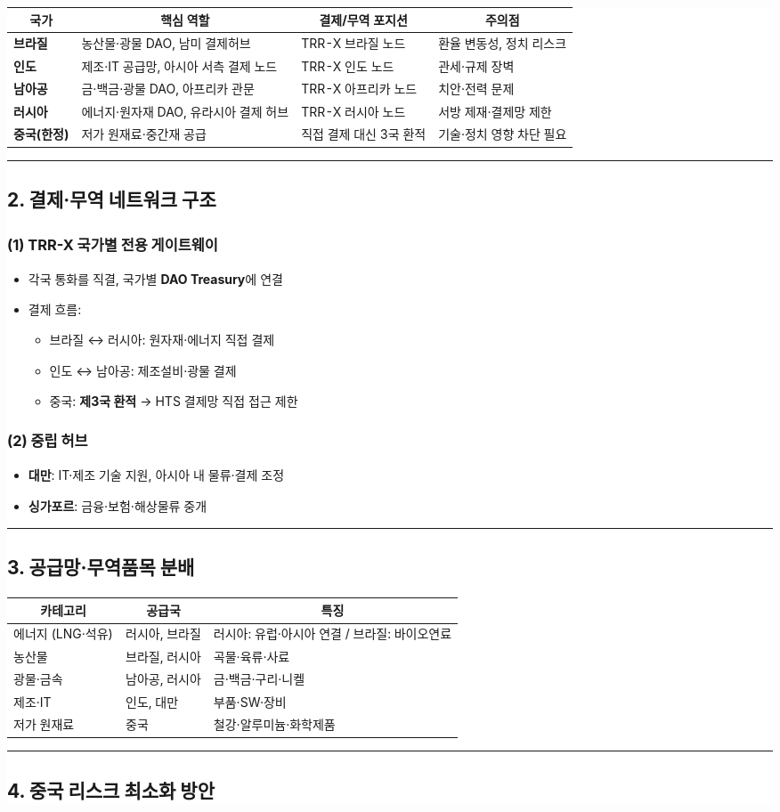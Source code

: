 | 국가 | 핵심 역할 | 결제/무역 포지션 | 주의점 |
| --- | --- | --- | --- |
| **브라질** | 농산물·광물 DAO, 남미 결제허브 | TRR-X 브라질 노드 | 환율 변동성, 정치 리스크 |
| **인도** | 제조·IT 공급망, 아시아 서측 결제 노드 | TRR-X 인도 노드 | 관세·규제 장벽 |
| **남아공** | 금·백금·광물 DAO, 아프리카 관문 | TRR-X 아프리카 노드 | 치안·전력 문제 |
| **러시아** | 에너지·원자재 DAO, 유라시아 결제 허브 | TRR-X 러시아 노드 | 서방 제재·결제망 제한 |
| **중국(한정)** | 저가 원재료·중간재 공급 | 직접 결제 대신 3국 환적 | 기술·정치 영향 차단 필요 |

* * *

2\. 결제·무역 네트워크 구조
-----------------

### (1) TRR-X 국가별 전용 게이트웨이

*   각국 통화를 직결, 국가별 **DAO Treasury**에 연결
    
*   결제 흐름:
    
    *   브라질 ↔ 러시아: 원자재·에너지 직접 결제
        
    *   인도 ↔ 남아공: 제조설비·광물 결제
        
    *   중국: **제3국 환적** → HTS 결제망 직접 접근 제한
        

### (2) 중립 허브

*   **대만**: IT·제조 기술 지원, 아시아 내 물류·결제 조정
    
*   **싱가포르**: 금융·보험·해상물류 중개
    

* * *

3\. 공급망·무역품목 분배
---------------

| 카테고리 | 공급국 | 특징 |
| --- | --- | --- |
| 에너지 (LNG·석유) | 러시아, 브라질 | 러시아: 유럽·아시아 연결 / 브라질: 바이오연료 |
| 농산물 | 브라질, 러시아 | 곡물·육류·사료 |
| 광물·금속 | 남아공, 러시아 | 금·백금·구리·니켈 |
| 제조·IT | 인도, 대만 | 부품·SW·장비 |
| 저가 원재료 | 중국 | 철강·알루미늄·화학제품 |

* * *

4\. 중국 리스크 최소화 방안
-----------------
